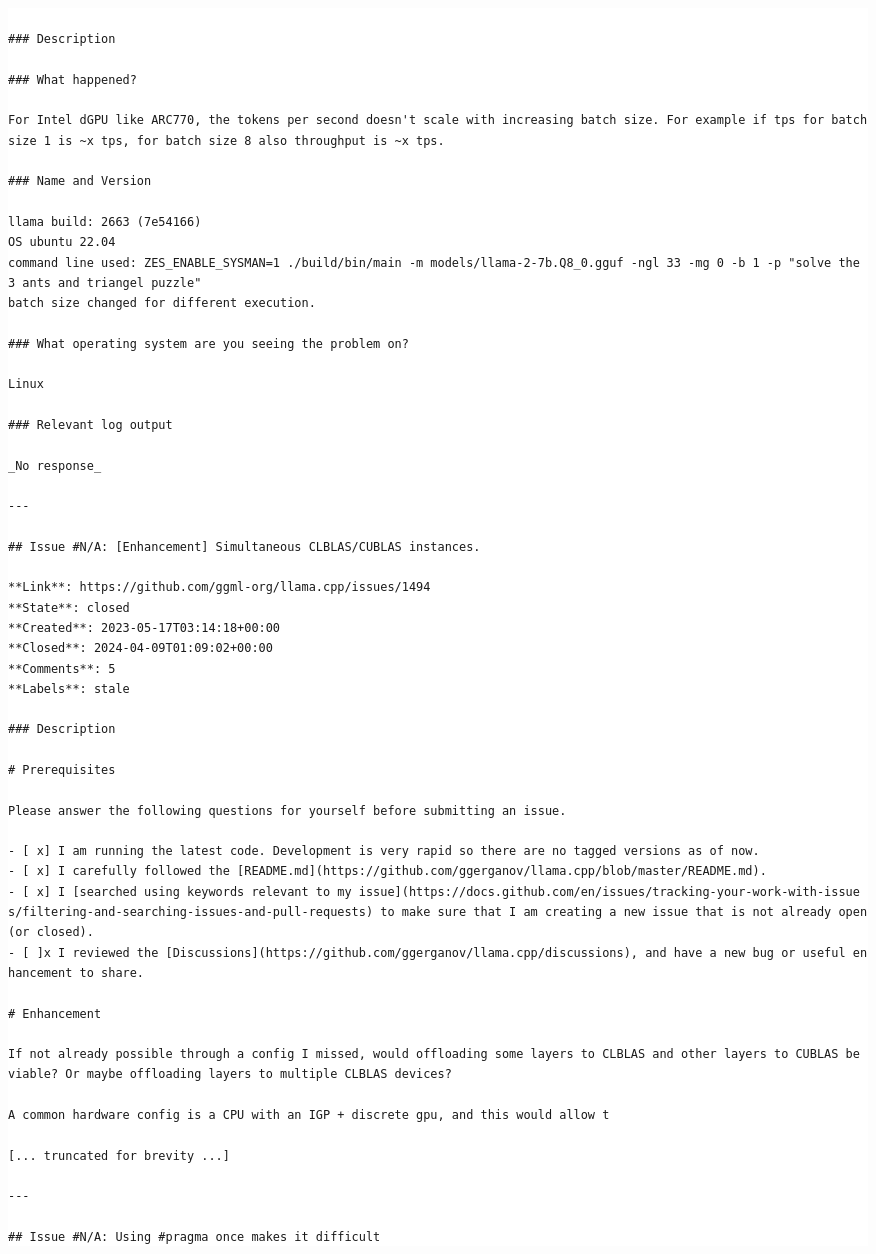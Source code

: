 ```

### Description

### What happened?

For Intel dGPU like ARC770, the tokens per second doesn't scale with increasing batch size. For example if tps for batch size 1 is ~x tps, for batch size 8 also throughput is ~x tps. 

### Name and Version

llama build: 2663 (7e54166)
OS ubuntu 22.04
command line used: ZES_ENABLE_SYSMAN=1 ./build/bin/main -m models/llama-2-7b.Q8_0.gguf -ngl 33 -mg 0 -b 1 -p "solve the 3 ants and triangel puzzle"
batch size changed for different execution.

### What operating system are you seeing the problem on?

Linux

### Relevant log output

_No response_

---

## Issue #N/A: [Enhancement] Simultaneous CLBLAS/CUBLAS instances. 

**Link**: https://github.com/ggml-org/llama.cpp/issues/1494
**State**: closed
**Created**: 2023-05-17T03:14:18+00:00
**Closed**: 2024-04-09T01:09:02+00:00
**Comments**: 5
**Labels**: stale

### Description

# Prerequisites

Please answer the following questions for yourself before submitting an issue.

- [ x] I am running the latest code. Development is very rapid so there are no tagged versions as of now.
- [ x] I carefully followed the [README.md](https://github.com/ggerganov/llama.cpp/blob/master/README.md).
- [ x] I [searched using keywords relevant to my issue](https://docs.github.com/en/issues/tracking-your-work-with-issues/filtering-and-searching-issues-and-pull-requests) to make sure that I am creating a new issue that is not already open (or closed).
- [ ]x I reviewed the [Discussions](https://github.com/ggerganov/llama.cpp/discussions), and have a new bug or useful enhancement to share.

# Enhancement

If not already possible through a config I missed, would offloading some layers to CLBLAS and other layers to CUBLAS be viable? Or maybe offloading layers to multiple CLBLAS devices?

A common hardware config is a CPU with an IGP + discrete gpu, and this would allow t

[... truncated for brevity ...]

---

## Issue #N/A: Using #pragma once makes it difficult
```
